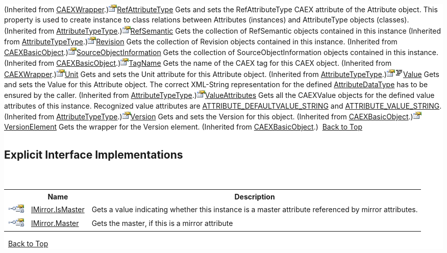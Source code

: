  (Inherited from <a href="T_Aml_Engine_CAEX_CAEXWrapper">CAEXWrapper</a>.)</td></tr><tr><td>![Public property](media/pubproperty.gif "Public property")</td><td><a href="P_Aml_Engine_CAEX_AttributeTypeType_RefAttributeType">RefAttributeType</a></td><td>
Gets and sets the RefAttributeType CAEX attribute of the Attribute object. This property is used to create instance to class relations between Attributes (instances) and AttributeType objects (classes).
 (Inherited from <a href="T_Aml_Engine_CAEX_AttributeTypeType">AttributeTypeType</a>.)</td></tr><tr><td>![Public property](media/pubproperty.gif "Public property")</td><td><a href="P_Aml_Engine_CAEX_AttributeTypeType_RefSemantic">RefSemantic</a></td><td>
Gets the collection of RefSemantic objects contained in this instance
 (Inherited from <a href="T_Aml_Engine_CAEX_AttributeTypeType">AttributeTypeType</a>.)</td></tr><tr><td>![Public property](media/pubproperty.gif "Public property")</td><td><a href="P_Aml_Engine_CAEX_CAEXBasicObject_Revision">Revision</a></td><td>
Gets the collection of Revision objects contained in this instance.
 (Inherited from <a href="T_Aml_Engine_CAEX_CAEXBasicObject">CAEXBasicObject</a>.)</td></tr><tr><td>![Public property](media/pubproperty.gif "Public property")</td><td><a href="P_Aml_Engine_CAEX_CAEXBasicObject_SourceObjectInformation">SourceObjectInformation</a></td><td>
Gets the collection of SourceObjectInformation objects contained in this instance.
 (Inherited from <a href="T_Aml_Engine_CAEX_CAEXBasicObject">CAEXBasicObject</a>.)</td></tr><tr><td>![Public property](media/pubproperty.gif "Public property")</td><td><a href="P_Aml_Engine_CAEX_CAEXWrapper_TagName">TagName</a></td><td>
Gets the name of the CAEX tag for this CAEX object.
 (Inherited from <a href="T_Aml_Engine_CAEX_CAEXWrapper">CAEXWrapper</a>.)</td></tr><tr><td>![Public property](media/pubproperty.gif "Public property")</td><td><a href="P_Aml_Engine_CAEX_AttributeTypeType_Unit">Unit</a></td><td>
Gets and sets the Unit attribute for this Attribute object.
 (Inherited from <a href="T_Aml_Engine_CAEX_AttributeTypeType">AttributeTypeType</a>.)</td></tr><tr><td>![Public property](media/pubproperty.gif "Public property")![Code example](media/CodeExample.png "Code example")</td><td><a href="P_Aml_Engine_CAEX_AttributeTypeType_Value">Value</a></td><td>
Gets and sets the Value for this Attribute object. The correct XML-String representation for the defined <a href="P_Aml_Engine_CAEX_AttributeTypeType_AttributeDataType">AttributeDataType</a> has to be ensured by the caller.
 (Inherited from <a href="T_Aml_Engine_CAEX_AttributeTypeType">AttributeTypeType</a>.)</td></tr><tr><td>![Public property](media/pubproperty.gif "Public property")</td><td><a href="P_Aml_Engine_CAEX_AttributeTypeType_ValueAttributes">ValueAttributes</a></td><td>
Gets all the CAEXValue objects for the defined value attributes of this instance. Recognized value attributes are <a href="F_Aml_Engine_CAEX_CAEX_CLASSModel_TagNames_ATTRIBUTE_DEFAULTVALUE_STRING">ATTRIBUTE_DEFAULTVALUE_STRING</a> and <a href="F_Aml_Engine_CAEX_CAEX_CLASSModel_TagNames_ATTRIBUTE_VALUE_STRING">ATTRIBUTE_VALUE_STRING</a>.
 (Inherited from <a href="T_Aml_Engine_CAEX_AttributeTypeType">AttributeTypeType</a>.)</td></tr><tr><td>![Public property](media/pubproperty.gif "Public property")</td><td><a href="P_Aml_Engine_CAEX_CAEXBasicObject_Version">Version</a></td><td>
Gets and sets the Version for this object.
 (Inherited from <a href="T_Aml_Engine_CAEX_CAEXBasicObject">CAEXBasicObject</a>.)</td></tr><tr><td>![Public property](media/pubproperty.gif "Public property")</td><td><a href="P_Aml_Engine_CAEX_CAEXBasicObject_VersionElement">VersionElement</a></td><td>
Gets the wrapper for the Version element.
 (Inherited from <a href="T_Aml_Engine_CAEX_CAEXBasicObject">CAEXBasicObject</a>.)</td></tr></table>&nbsp;
<a href="#attributetype-properties">Back to Top</a>

## Explicit Interface Implementations
&nbsp;<table><tr><th></th><th>Name</th><th>Description</th></tr><tr><td>![Explicit interface implementation](media/pubinterface.gif "Explicit interface implementation")![Private property](media/privproperty.gif "Private property")</td><td><a href="P_Aml_Engine_CAEX_AttributeType_Aml_Engine_CAEX_IMirror_IsMaster">IMirror.IsMaster</a></td><td>
Gets a value indicating whether this instance is a master attribute referenced by mirror attributes.</td></tr><tr><td>![Explicit interface implementation](media/pubinterface.gif "Explicit interface implementation")![Private property](media/privproperty.gif "Private property")</td><td><a href="P_Aml_Engine_CAEX_AttributeType_Aml_Engine_CAEX_IMirror_Master">IMirror.Master</a></td><td>
Gets the master, if this is a mirror attribute</td></tr></table>&nbsp;
<a href="#attributetype-properties">Back to Top</a>
